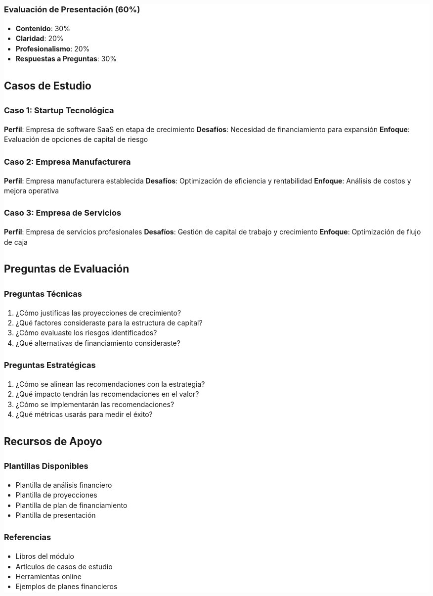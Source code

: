 ### Evaluación de Presentación (60%)
- **Contenido**: 30%
- **Claridad**: 20%
- **Profesionalismo**: 20%
- **Respuestas a Preguntas**: 30%

## Casos de Estudio

### Caso 1: Startup Tecnológica
**Perfil**: Empresa de software SaaS en etapa de crecimiento
**Desafíos**: Necesidad de financiamiento para expansión
**Enfoque**: Evaluación de opciones de capital de riesgo

### Caso 2: Empresa Manufacturera
**Perfil**: Empresa manufacturera establecida
**Desafíos**: Optimización de eficiencia y rentabilidad
**Enfoque**: Análisis de costos y mejora operativa

### Caso 3: Empresa de Servicios
**Perfil**: Empresa de servicios profesionales
**Desafíos**: Gestión de capital de trabajo y crecimiento
**Enfoque**: Optimización de flujo de caja

## Preguntas de Evaluación

### Preguntas Técnicas
1. ¿Cómo justificas las proyecciones de crecimiento?
2. ¿Qué factores consideraste para la estructura de capital?
3. ¿Cómo evaluaste los riesgos identificados?
4. ¿Qué alternativas de financiamiento consideraste?

### Preguntas Estratégicas
1. ¿Cómo se alinean las recomendaciones con la estrategia?
2. ¿Qué impacto tendrán las recomendaciones en el valor?
3. ¿Cómo se implementarán las recomendaciones?
4. ¿Qué métricas usarás para medir el éxito?

## Recursos de Apoyo

### Plantillas Disponibles
- Plantilla de análisis financiero
- Plantilla de proyecciones
- Plantilla de plan de financiamiento
- Plantilla de presentación

### Referencias
- Libros del módulo
- Artículos de casos de estudio
- Herramientas online
- Ejemplos de planes financieros
